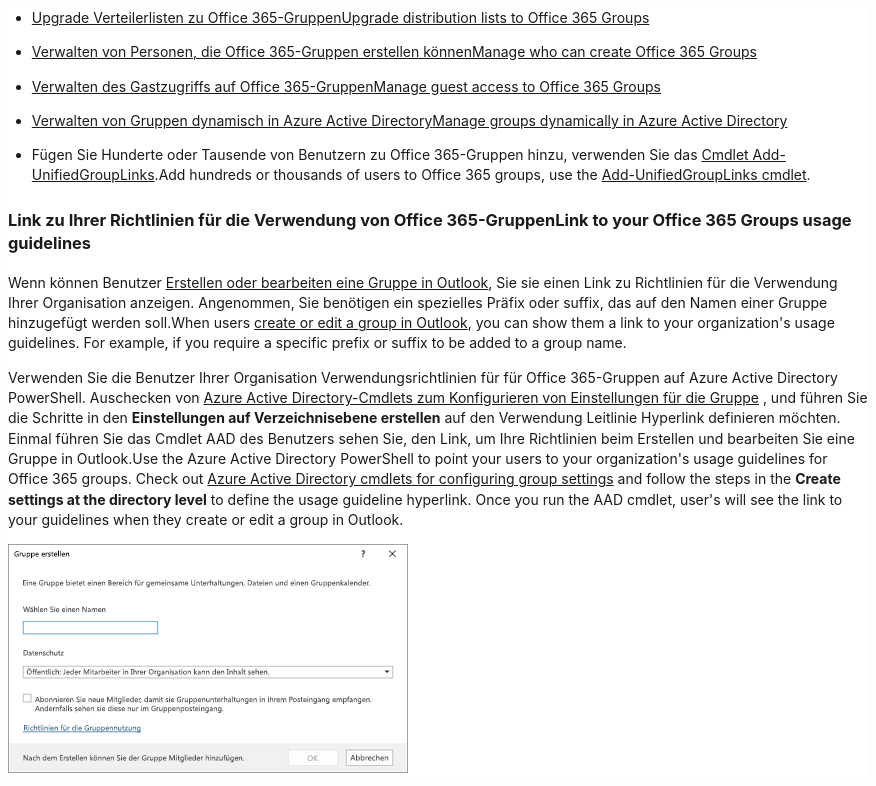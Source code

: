 - [<span data-ttu-id="fbf50-109">Upgrade Verteilerlisten zu Office 365-Gruppen</span><span class="sxs-lookup"><span data-stu-id="fbf50-109">Upgrade distribution lists to Office 365 Groups</span></span>](https://support.office.com/article/787d7a75-e201-46f3-a242-f698162ff09f.aspx)
    
- [<span data-ttu-id="fbf50-110">Verwalten von Personen, die Office 365-Gruppen erstellen können</span><span class="sxs-lookup"><span data-stu-id="fbf50-110">Manage who can create Office 365 Groups</span></span>](https://support.office.com/article/4c46c8cb-17d0-44b5-9776-005fced8e618.aspx)
    
- [<span data-ttu-id="fbf50-111">Verwalten des Gastzugriffs auf Office 365-Gruppen</span><span class="sxs-lookup"><span data-stu-id="fbf50-111">Manage guest access to Office 365 Groups</span></span>](https://support.office.com/article/7c713d74-a144-4eab-92e7-d50df526ff96.aspx)
    
- [<span data-ttu-id="fbf50-112">Verwalten von Gruppen dynamisch in Azure Active Directory</span><span class="sxs-lookup"><span data-stu-id="fbf50-112">Manage groups dynamically in Azure Active Directory</span></span>](https://go.microsoft.com/fwlink/?linkid=847632)
    
- <span data-ttu-id="fbf50-113">Fügen Sie Hunderte oder Tausende von Benutzern zu Office 365-Gruppen hinzu, verwenden Sie das [Cmdlet Add-UnifiedGroupLinks](https://go.microsoft.com/fwlink/p/?LinkId=616191).</span><span class="sxs-lookup"><span data-stu-id="fbf50-113">Add hundreds or thousands of users to Office 365 groups, use the [Add-UnifiedGroupLinks cmdlet](https://go.microsoft.com/fwlink/p/?LinkId=616191).</span></span>
    
### <a name="link-to-your-office-365-groups-usage-guidelines"></a><span data-ttu-id="fbf50-114">Link zu Ihrer Richtlinien für die Verwendung von Office 365-Gruppen</span><span class="sxs-lookup"><span data-stu-id="fbf50-114">Link to your Office 365 Groups usage guidelines</span></span>
<span data-ttu-id="fbf50-115"><a name="BK_LinkToGuideLines"> </a></span><span class="sxs-lookup"><span data-stu-id="fbf50-115"></span></span>

<span data-ttu-id="fbf50-p102">Wenn können Benutzer [Erstellen oder bearbeiten eine Gruppe in Outlook](https://support.office.com/article/04d0c9cf-6864-423c-a380-4fa858f27102.aspx), Sie sie einen Link zu Richtlinien für die Verwendung Ihrer Organisation anzeigen. Angenommen, Sie benötigen ein spezielles Präfix oder suffix, das auf den Namen einer Gruppe hinzugefügt werden soll.</span><span class="sxs-lookup"><span data-stu-id="fbf50-p102">When users [create or edit a group in Outlook](https://support.office.com/article/04d0c9cf-6864-423c-a380-4fa858f27102.aspx), you can show them a link to your organization's usage guidelines. For example, if you require a specific prefix or suffix to be added to a group name.</span></span>
  
<span data-ttu-id="fbf50-p103">Verwenden Sie die Benutzer Ihrer Organisation Verwendungsrichtlinien für für Office 365-Gruppen auf Azure Active Directory PowerShell. Auschecken von [Azure Active Directory-Cmdlets zum Konfigurieren von Einstellungen für die Gruppe](https://go.microsoft.com/fwlink/?LinkID=827484) , und führen Sie die Schritte in den **Einstellungen auf Verzeichnisebene erstellen** auf den Verwendung Leitlinie Hyperlink definieren möchten. Einmal führen Sie das Cmdlet AAD des Benutzers sehen Sie, den Link, um Ihre Richtlinien beim Erstellen und bearbeiten Sie eine Gruppe in Outlook.</span><span class="sxs-lookup"><span data-stu-id="fbf50-p103">Use the Azure Active Directory PowerShell to point your users to your organization's usage guidelines for Office 365 groups. Check out [Azure Active Directory cmdlets for configuring group settings](https://go.microsoft.com/fwlink/?LinkID=827484) and follow the steps in the **Create settings at the directory level** to define the usage guideline hyperlink. Once you run the AAD cmdlet, user's will see the link to your guidelines when they create or edit a group in Outlook.</span></span> 
  
![Erstellen einer neuen Gruppe durch Verwendung Richtlinien link](media/3f74463f-3448-4f24-a0ec-086d9aa95caa.png)
  
